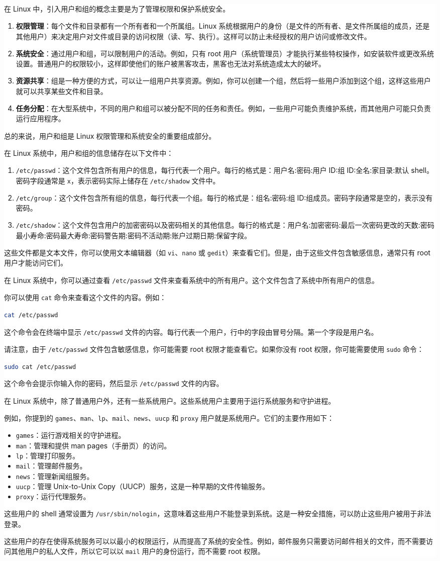 在 Linux 中，引入用户和组的概念主要是为了管理权限和保护系统安全。

1. **权限管理**：每个文件和目录都有一个所有者和一个所属组。Linux 系统根据用户的身份（是文件的所有者、是文件所属组的成员，还是其他用户）来决定用户对文件或目录的访问权限（读、写、执行）。这样可以防止未经授权的用户访问或修改文件。

2. **系统安全**：通过用户和组，可以限制用户的活动。例如，只有 root 用户（系统管理员）才能执行某些特权操作，如安装软件或更改系统设置。普通用户的权限较小，这样即使他们的账户被黑客攻击，黑客也无法对系统造成太大的破坏。

3. **资源共享**：组是一种方便的方式，可以让一组用户共享资源。例如，你可以创建一个组，然后将一些用户添加到这个组，这样这些用户就可以共享某些文件和目录。

4. **任务分配**：在大型系统中，不同的用户和组可以被分配不同的任务和责任。例如，一些用户可能负责维护系统，而其他用户可能只负责运行应用程序。

总的来说，用户和组是 Linux 权限管理和系统安全的重要组成部分。

在 Linux 系统中，用户和组的信息储存在以下文件中：

1. `/etc/passwd`：这个文件包含所有用户的信息，每行代表一个用户。每行的格式是：用户名:密码:用户 ID:组 ID:全名:家目录:默认 shell。密码字段通常是 `x`，表示密码实际上储存在 `/etc/shadow` 文件中。

2. `/etc/group`：这个文件包含所有组的信息，每行代表一个组。每行的格式是：组名:密码:组 ID:组成员。密码字段通常是空的，表示没有密码。

3. `/etc/shadow`：这个文件包含用户的加密密码以及密码相关的其他信息。每行的格式是：用户名:加密密码:最后一次密码更改的天数:密码最小寿命:密码最大寿命:密码警告期:密码不活动期:账户过期日期:保留字段。

这些文件都是文本文件，你可以使用文本编辑器（如 `vi`、`nano` 或 `gedit`）来查看它们。但是，由于这些文件包含敏感信息，通常只有 root 用户才能访问它们。

在 Linux 系统中，你可以通过查看 `/etc/passwd` 文件来查看系统中的所有用户。这个文件包含了系统中所有用户的信息。

你可以使用 `cat` 命令来查看这个文件的内容。例如：

```bash
cat /etc/passwd
```

这个命令会在终端中显示 `/etc/passwd` 文件的内容。每行代表一个用户，行中的字段由冒号分隔。第一个字段是用户名。

请注意，由于 `/etc/passwd` 文件包含敏感信息，你可能需要 root 权限才能查看它。如果你没有 root 权限，你可能需要使用 `sudo` 命令：

```bash
sudo cat /etc/passwd
```

这个命令会提示你输入你的密码，然后显示 `/etc/passwd` 文件的内容。



在 Linux 系统中，除了普通用户外，还有一些系统用户。这些系统用户主要用于运行系统服务和守护进程。

例如，你提到的 `games`、`man`、`lp`、`mail`、`news`、`uucp` 和 `proxy` 用户就是系统用户。它们的主要作用如下：

- `games`：运行游戏相关的守护进程。
- `man`：管理和提供 man pages（手册页）的访问。
- `lp`：管理打印服务。
- `mail`：管理邮件服务。
- `news`：管理新闻组服务。
- `uucp`：管理 Unix-to-Unix Copy（UUCP）服务，这是一种早期的文件传输服务。
- `proxy`：运行代理服务。

这些用户的 shell 通常设置为 `/usr/sbin/nologin`，这意味着这些用户不能登录到系统。这是一种安全措施，可以防止这些用户被用于非法登录。

这些用户的存在使得系统服务可以以最小的权限运行，从而提高了系统的安全性。例如，邮件服务只需要访问邮件相关的文件，而不需要访问其他用户的私人文件，所以它可以以 `mail` 用户的身份运行，而不需要 root 权限。
